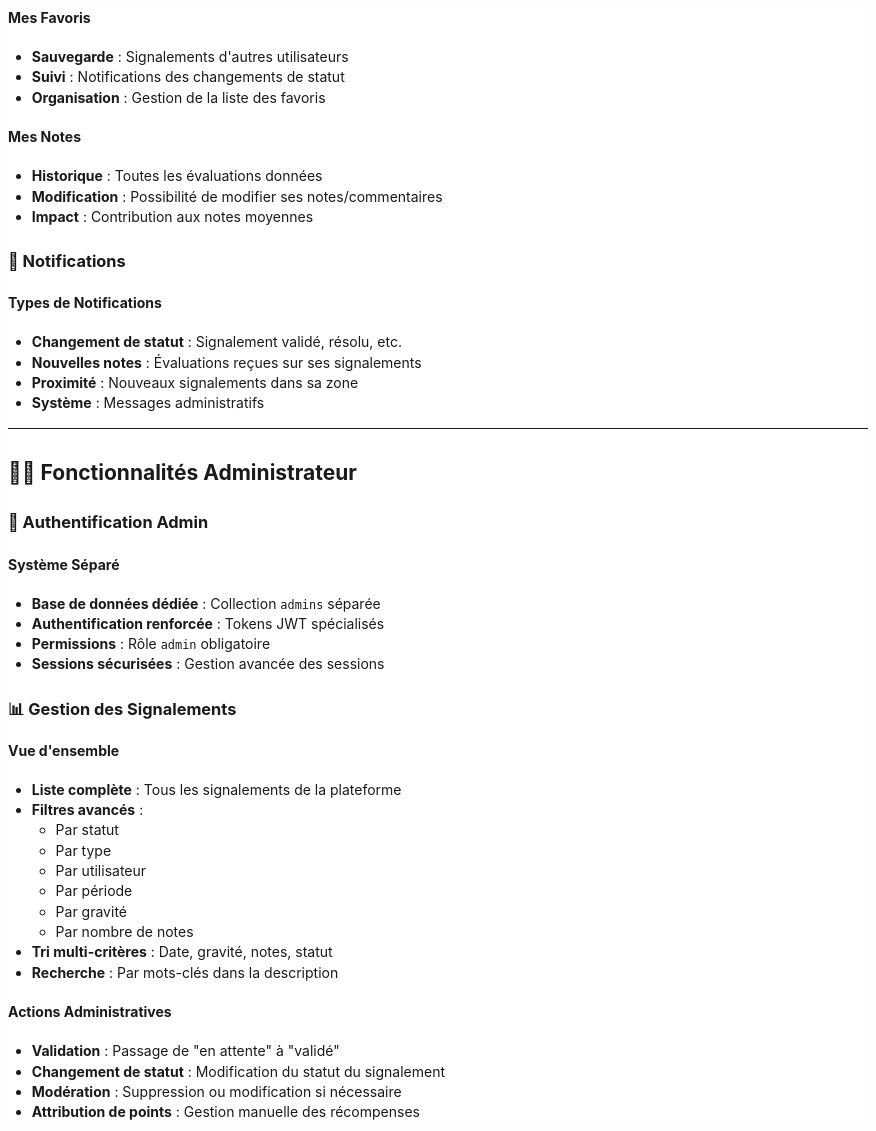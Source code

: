 #### **Mes Favoris**
- **Sauvegarde** : Signalements d'autres utilisateurs
- **Suivi** : Notifications des changements de statut
- **Organisation** : Gestion de la liste des favoris

#### **Mes Notes**
- **Historique** : Toutes les évaluations données
- **Modification** : Possibilité de modifier ses notes/commentaires
- **Impact** : Contribution aux notes moyennes

### 🔔 Notifications

#### **Types de Notifications**
- **Changement de statut** : Signalement validé, résolu, etc.
- **Nouvelles notes** : Évaluations reçues sur ses signalements
- **Proximité** : Nouveaux signalements dans sa zone
- **Système** : Messages administratifs

---

## 👨‍💼 Fonctionnalités Administrateur

### 🔐 Authentification Admin

#### **Système Séparé**
- **Base de données dédiée** : Collection `admins` séparée
- **Authentification renforcée** : Tokens JWT spécialisés
- **Permissions** : Rôle `admin` obligatoire
- **Sessions sécurisées** : Gestion avancée des sessions

### 📊 Gestion des Signalements

#### **Vue d'ensemble**
- **Liste complète** : Tous les signalements de la plateforme
- **Filtres avancés** :
  - Par statut
  - Par type
  - Par utilisateur
  - Par période
  - Par gravité
  - Par nombre de notes
- **Tri multi-critères** : Date, gravité, notes, statut
- **Recherche** : Par mots-clés dans la description

#### **Actions Administratives**
- **Validation** : Passage de "en attente" à "validé"
- **Changement de statut** : Modification du statut du signalement
- **Modération** : Suppression ou modification si nécessaire
- **Attribution de points** : Gestion manuelle des récompenses
